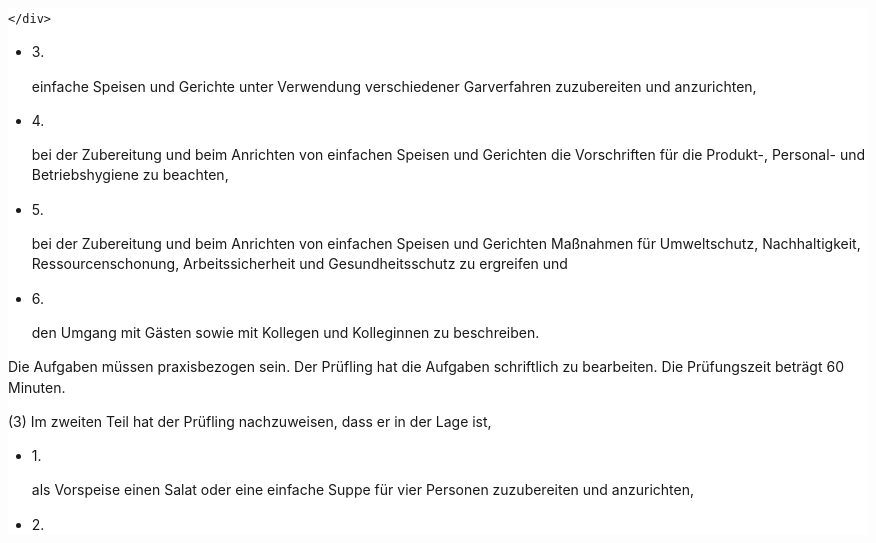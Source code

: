     </div>

  - 3\.
    
    <div>
    
    einfache Speisen und Gerichte unter Verwendung verschiedener
    Garverfahren zuzubereiten und anzurichten,
    
    </div>

  - 4\.
    
    <div>
    
    bei der Zubereitung und beim Anrichten von einfachen Speisen und
    Gerichten die Vorschriften für die Produkt-, Personal- und
    Betriebshygiene zu beachten,
    
    </div>

  - 5\.
    
    <div>
    
    bei der Zubereitung und beim Anrichten von einfachen Speisen und
    Gerichten Maßnahmen für Umweltschutz, Nachhaltigkeit,
    Ressourcenschonung, Arbeitssicherheit und Gesundheitsschutz zu
    ergreifen und
    
    </div>

  - 6\.
    
    <div>
    
    den Umgang mit Gästen sowie mit Kollegen und Kolleginnen zu
    beschreiben.
    
    </div>

Die Aufgaben müssen praxisbezogen sein. Der Prüfling hat die Aufgaben
schriftlich zu bearbeiten. Die Prüfungszeit beträgt 60 Minuten.

</div>

<div class="jurAbsatz">

(3) Im zweiten Teil hat der Prüfling nachzuweisen, dass er in der Lage
ist,

  - 1\.
    
    <div>
    
    als Vorspeise einen Salat oder eine einfache Suppe für vier Personen
    zuzubereiten und anzurichten,
    
    </div>

  - 2\.
    
    <div>
    